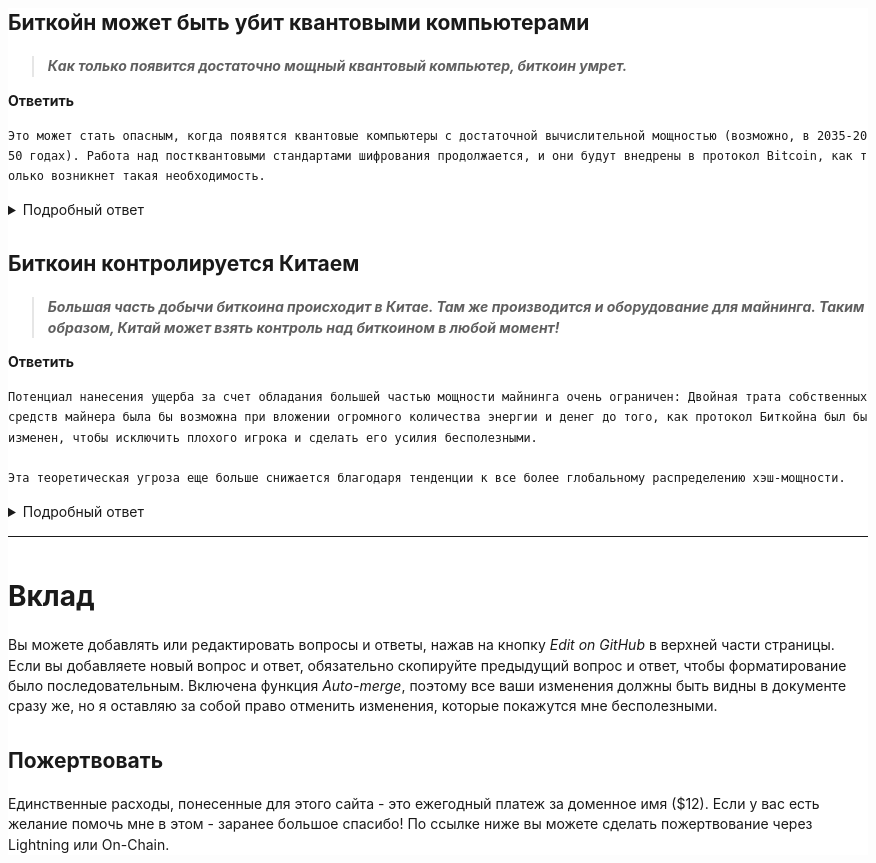 ## Биткойн может быть убит квантовыми компьютерами

> ***Как только появится достаточно мощный квантовый компьютер, биткоин умрет.***

**Ответить**
```
Это может стать опасным, когда появятся квантовые компьютеры с достаточной вычислительной мощностью (возможно, в 2035-2050 годах). Работа над постквантовыми стандартами шифрования продолжается, и они будут внедрены в протокол Bitcoin, как только возникнет такая необходимость.
```
<details><summary>Подробный ответ</summary></details>

## Биткоин контролируется Китаем

> ***Большая часть добычи биткоина происходит в Китае. Там же производится и оборудование для майнинга. Таким образом, Китай может взять контроль над биткоином в любой момент!***

**Ответить**
```
Потенциал нанесения ущерба за счет обладания большей частью мощности майнинга очень ограничен: Двойная трата собственных средств майнера была бы возможна при вложении огромного количества энергии и денег до того, как протокол Биткойна был бы изменен, чтобы исключить плохого игрока и сделать его усилия бесполезными.

Эта теоретическая угроза еще больше снижается благодаря тенденции к все более глобальному распределению хэш-мощности.
```
<details><summary>Подробный ответ</summary></details>

***

# Вклад

Вы можете добавлять или редактировать вопросы и ответы, нажав на кнопку *Edit on GitHub* в верхней части страницы. Если вы добавляете новый вопрос и ответ, обязательно скопируйте предыдущий вопрос и ответ, чтобы форматирование было последовательным. Включена функция *Auto-merge*, поэтому все ваши изменения должны быть видны в документе сразу же, но я оставляю за собой право отменить изменения, которые покажутся мне бесполезными.

## Пожертвовать

Единственные расходы, понесенные для этого сайта - это ежегодный платеж за доменное имя ($12). Если у вас есть желание помочь мне в этом - заранее большое спасибо! По ссылке ниже вы можете сделать пожертвование через Lightning или On-Chain.

<div class="tallypay" data-user="rene78" data-size="button" data-button_text="Пожертвовать" ></div>